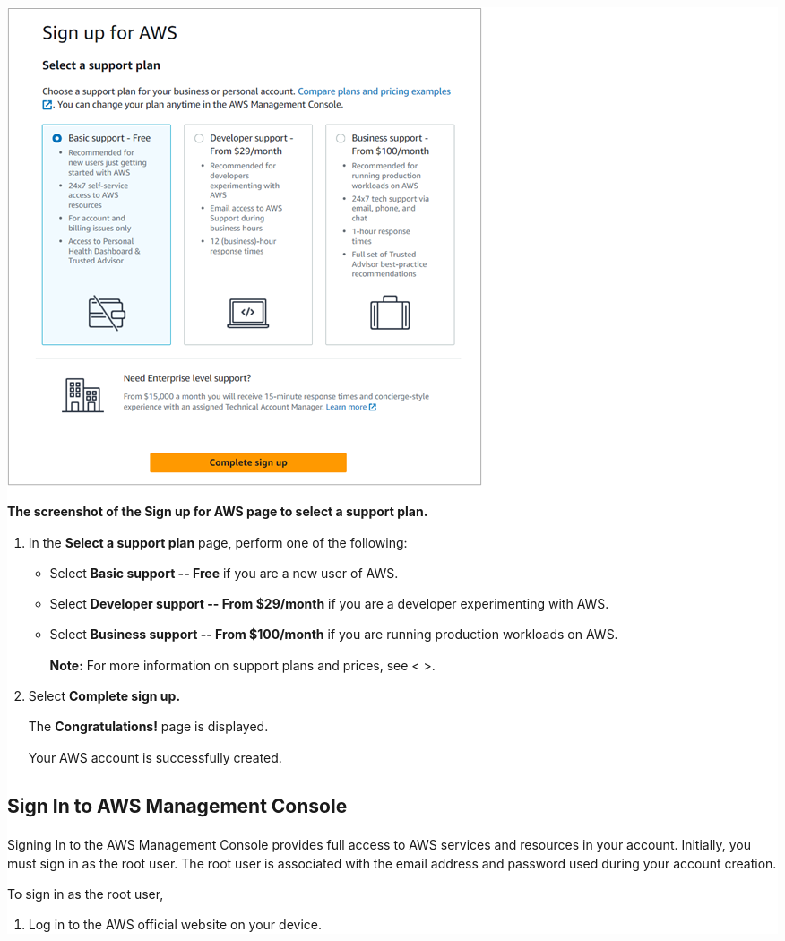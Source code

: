 ![Image](Images/SupportPlan.png)

**The screenshot of the Sign up for AWS page to select a support plan.**

1.  In the **Select a support plan** page, perform one of the following:

    -   Select **Basic support -- Free** if you are a new user of AWS.

    -   Select **Developer support -- From \$29/month** if you are a developer experimenting with AWS.

    -   Select **Business support -- From \$100/month** if you are running production workloads on AWS.

        **Note:** For more information on support plans and prices, see \< \>.

2.  Select **Complete sign up.**

    The **Congratulations!** page is displayed.

    Your AWS account is successfully created.

## Sign In to AWS Management Console

Signing In to the AWS Management Console provides full access to AWS services and resources in your account. Initially, you must sign in as the root user. The root user is associated with the email address and password used during your account creation.

To sign in as the root user,

1.  Log in to the AWS official website on your device.
